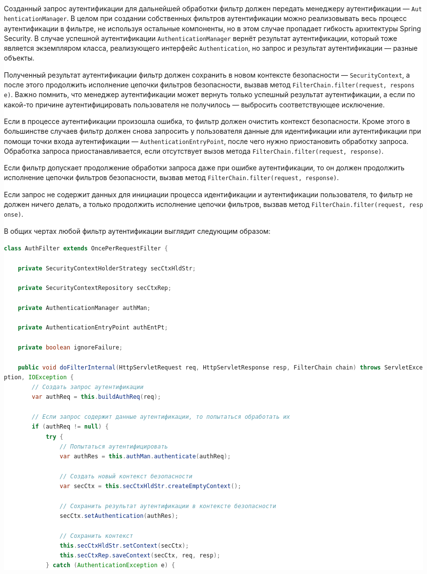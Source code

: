 Созданный запрос аутентификации для дальнейшей обработки фильтр должен передать 
менеджеру аутентификации — `AuthenticationManager`. В целом при создании 
собственных фильтров аутентификации можно реализовывать весь процесс аутентификации 
в фильтре, не используя остальные компоненты, но в этом случае пропадает гибкость 
архитектуры Spring Security. В случае успешной аутентификации `AuthenticationManager` 
вернёт результат аутентификации, который тоже является экземпляром класса, 
реализующего интерфейс `Authentication`, но запрос и результат аутентификации — разные объекты.

Полученный результат аутентификации фильтр должен сохранить в новом контексте 
безопасности — `SecurityContext`, а после этого продолжить исполнение цепочки 
фильтров безопасности, вызвав метод `FilterChain.filter(request, response)`. 
Важно помнить, что менеджер аутентификации может вернуть только успешный результат 
аутентификации, а если по какой-то причине аутентифицировать пользователя 
не получилось — выбросить соответствующее исключение.

Если в процессе аутентификации произошла ошибка, то фильтр должен очистить контекст 
безопасности. Кроме этого в большинстве случаев фильтр должен снова запросить 
у пользователя данные для идентификации или аутентификации при помощи точки входа 
аутентификации — `AuthenticationEntryPoint`, после чего нужно приостановить 
обработку запроса. Обработка запроса приостанавливается, если отсутствует 
вызов метода `FilterChain.filter(request, response)`.

Если фильтр допускает продолжение обработки запроса даже при ошибке аутентификации, 
то он должен продолжить исполнение цепочки фильтров безопасности, 
вызвав метод `FilterChain.filter(request, response)`.

Если запрос не содержит данных для инициации процесса идентификации и аутентификации 
пользователя, то фильтр не должен ничего делать, а только продолжить исполнение
цепочки фильтров, вызвав метод `FilterChain.filter(request, response)`.

В общих чертах любой фильтр аутентификации выглядит следующим образом:

```java
class AuthFilter extends OncePerRequestFilter {

    private SecurityContextHolderStrategy secCtxHldStr;

    private SecurityContextRepository secCtxRep;

    private AuthenticationManager authMan;

    private AuthenticationEntryPoint authEntPt;

    private boolean ignoreFailure;

    public void doFilterInternal(HttpServletRequest req, HttpServletResponse resp, FilterChain chain) throws ServletException, IOException {
        // Создать запрос аутентификации
        var authReq = this.buildAuthReq(req);
        
        // Если запрос содержит данные аутентификации, то попытаться обработать их
        if (authReq != null) {
            try {
                // Попытаться аутентифицировать
                var authRes = this.authMan.authenticate(authReq);
                
                // Создать новый контекст безопасности
                var secCtx = this.secCtxHldStr.createEmptyContext();
                
                // Сохранить результат аутентификации в контексте безопасности
                secCtx.setAuthentication(authRes);
                
                // Сохранить контекст
                this.secCtxHldStr.setContext(secCtx);
                this.secCtxRep.saveContext(secCtx, req, resp);
            } catch (AuthenticationException e) {
```